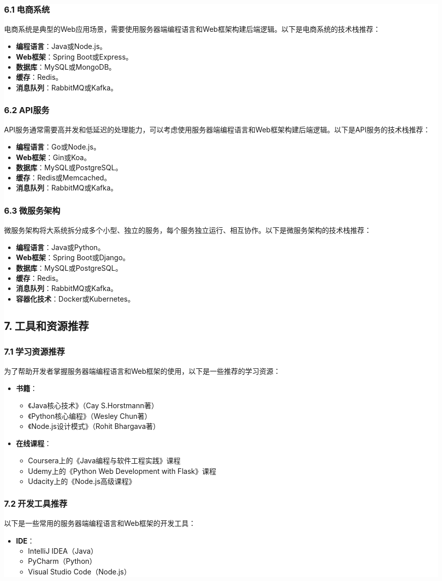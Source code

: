 ### 6.1 电商系统

电商系统是典型的Web应用场景，需要使用服务器端编程语言和Web框架构建后端逻辑。以下是电商系统的技术栈推荐：

- **编程语言**：Java或Node.js。
- **Web框架**：Spring Boot或Express。
- **数据库**：MySQL或MongoDB。
- **缓存**：Redis。
- **消息队列**：RabbitMQ或Kafka。

### 6.2 API服务

API服务通常需要高并发和低延迟的处理能力，可以考虑使用服务器端编程语言和Web框架构建后端逻辑。以下是API服务的技术栈推荐：

- **编程语言**：Go或Node.js。
- **Web框架**：Gin或Koa。
- **数据库**：MySQL或PostgreSQL。
- **缓存**：Redis或Memcached。
- **消息队列**：RabbitMQ或Kafka。

### 6.3 微服务架构

微服务架构将大系统拆分成多个小型、独立的服务，每个服务独立运行、相互协作。以下是微服务架构的技术栈推荐：

- **编程语言**：Java或Python。
- **Web框架**：Spring Boot或Django。
- **数据库**：MySQL或PostgreSQL。
- **缓存**：Redis。
- **消息队列**：RabbitMQ或Kafka。
- **容器化技术**：Docker或Kubernetes。

## 7. 工具和资源推荐

### 7.1 学习资源推荐

为了帮助开发者掌握服务器端编程语言和Web框架的使用，以下是一些推荐的学习资源：

- **书籍**：
  - 《Java核心技术》（Cay S.Horstmann著）
  - 《Python核心编程》（Wesley Chun著）
  - 《Node.js设计模式》（Rohit Bhargava著）

- **在线课程**：
  - Coursera上的《Java编程与软件工程实践》课程
  - Udemy上的《Python Web Development with Flask》课程
  - Udacity上的《Node.js高级课程》

### 7.2 开发工具推荐

以下是一些常用的服务器端编程语言和Web框架的开发工具：

- **IDE**：
  - IntelliJ IDEA（Java）
  - PyCharm（Python）
  - Visual Studio Code（Node.js）

